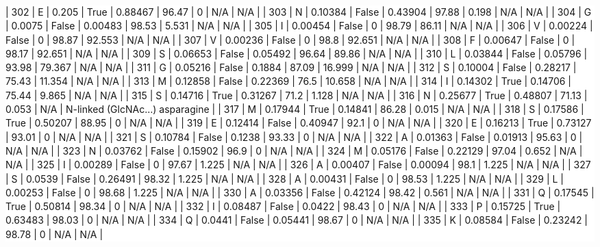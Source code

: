 |   302 | E    |         0.205   | True      |                          0.88467 |                 96.47 |         0     | N/A               | N/A                             |
|   303 | N    |         0.10384 | False     |                          0.43904 |                 97.88 |         0.198 | N/A               | N/A                             |
|   304 | G    |         0.0075  | False     |                          0.00483 |                 98.53 |         5.531 | N/A               | N/A                             |
|   305 | I    |         0.00454 | False     |                          0       |                 98.79 |        86.11  | N/A               | N/A                             |
|   306 | V    |         0.00224 | False     |                          0       |                 98.87 |        92.553 | N/A               | N/A                             |
|   307 | V    |         0.00236 | False     |                          0       |                 98.8  |        92.651 | N/A               | N/A                             |
|   308 | F    |         0.00647 | False     |                          0       |                 98.17 |        92.651 | N/A               | N/A                             |
|   309 | S    |         0.06653 | False     |                          0.05492 |                 96.64 |        89.86  | N/A               | N/A                             |
|   310 | L    |         0.03844 | False     |                          0.05796 |                 93.98 |        79.367 | N/A               | N/A                             |
|   311 | G    |         0.05216 | False     |                          0.1884  |                 87.09 |        16.999 | N/A               | N/A                             |
|   312 | S    |         0.10004 | False     |                          0.28217 |                 75.43 |        11.354 | N/A               | N/A                             |
|   313 | M    |         0.12858 | False     |                          0.22369 |                 76.5  |        10.658 | N/A               | N/A                             |
|   314 | I    |         0.14302 | True      |                          0.14706 |                 75.44 |         9.865 | N/A               | N/A                             |
|   315 | S    |         0.14716 | True      |                          0.31267 |                 71.2  |         1.128 | N/A               | N/A                             |
|   316 | N    |         0.25677 | True      |                          0.48807 |                 71.13 |         0.053 | N/A               | N-linked (GlcNAc...) asparagine |
|   317 | M    |         0.17944 | True      |                          0.14841 |                 86.28 |         0.015 | N/A               | N/A                             |
|   318 | S    |         0.17586 | True      |                          0.50207 |                 88.95 |         0     | N/A               | N/A                             |
|   319 | E    |         0.12414 | False     |                          0.40947 |                 92.1  |         0     | N/A               | N/A                             |
|   320 | E    |         0.16213 | True      |                          0.73127 |                 93.01 |         0     | N/A               | N/A                             |
|   321 | S    |         0.10784 | False     |                          0.1238  |                 93.33 |         0     | N/A               | N/A                             |
|   322 | A    |         0.01363 | False     |                          0.01913 |                 95.63 |         0     | N/A               | N/A                             |
|   323 | N    |         0.03762 | False     |                          0.15902 |                 96.9  |         0     | N/A               | N/A                             |
|   324 | M    |         0.05176 | False     |                          0.22129 |                 97.04 |         0.652 | N/A               | N/A                             |
|   325 | I    |         0.00289 | False     |                          0       |                 97.67 |         1.225 | N/A               | N/A                             |
|   326 | A    |         0.00407 | False     |                          0.00094 |                 98.1  |         1.225 | N/A               | N/A                             |
|   327 | S    |         0.0539  | False     |                          0.26491 |                 98.32 |         1.225 | N/A               | N/A                             |
|   328 | A    |         0.00431 | False     |                          0       |                 98.53 |         1.225 | N/A               | N/A                             |
|   329 | L    |         0.00253 | False     |                          0       |                 98.68 |         1.225 | N/A               | N/A                             |
|   330 | A    |         0.03356 | False     |                          0.42124 |                 98.42 |         0.561 | N/A               | N/A                             |
|   331 | Q    |         0.17545 | True      |                          0.50814 |                 98.34 |         0     | N/A               | N/A                             |
|   332 | I    |         0.08487 | False     |                          0.0422  |                 98.43 |         0     | N/A               | N/A                             |
|   333 | P    |         0.15725 | True      |                          0.63483 |                 98.03 |         0     | N/A               | N/A                             |
|   334 | Q    |         0.0441  | False     |                          0.05441 |                 98.67 |         0     | N/A               | N/A                             |
|   335 | K    |         0.08584 | False     |                          0.23242 |                 98.78 |         0     | N/A               | N/A                             |